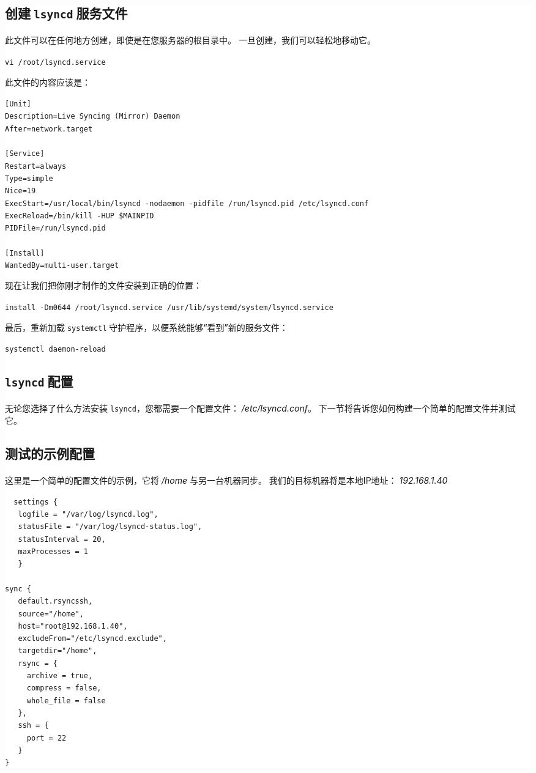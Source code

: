 ## 创建 `lsyncd` 服务文件

此文件可以在任何地方创建，即使是在您服务器的根目录中。 一旦创建，我们可以轻松地移动它。

`vi /root/lsyncd.service`

此文件的内容应该是：

```
[Unit]
Description=Live Syncing (Mirror) Daemon
After=network.target

[Service]
Restart=always
Type=simple
Nice=19
ExecStart=/usr/local/bin/lsyncd -nodaemon -pidfile /run/lsyncd.pid /etc/lsyncd.conf
ExecReload=/bin/kill -HUP $MAINPID
PIDFile=/run/lsyncd.pid

[Install]
WantedBy=multi-user.target
```
现在让我们把你刚才制作的文件安装到正确的位置：

`install -Dm0644 /root/lsyncd.service /usr/lib/systemd/system/lsyncd.service`

最后，重新加载 `systemctl` 守护程序，以便系统能够“看到”新的服务文件：

`systemctl daemon-reload`

## `lsyncd` 配置

无论您选择了什么方法安装 `lsyncd`，您都需要一个配置文件： */etc/lsyncd.conf*。 下一节将告诉您如何构建一个简单的配置文件并测试它。

## 测试的示例配置

这里是一个简单的配置文件的示例，它将 */home* 与另一台机器同步。 我们的目标机器将是本地IP地址： *192.168.1.40*

```
  settings {
   logfile = "/var/log/lsyncd.log",
   statusFile = "/var/log/lsyncd-status.log",
   statusInterval = 20,
   maxProcesses = 1
   }

sync {
   default.rsyncssh,
   source="/home",
   host="root@192.168.1.40",
   excludeFrom="/etc/lsyncd.exclude",
   targetdir="/home",
   rsync = {
     archive = true,
     compress = false,
     whole_file = false
   },
   ssh = {
     port = 22
   }
}
```
